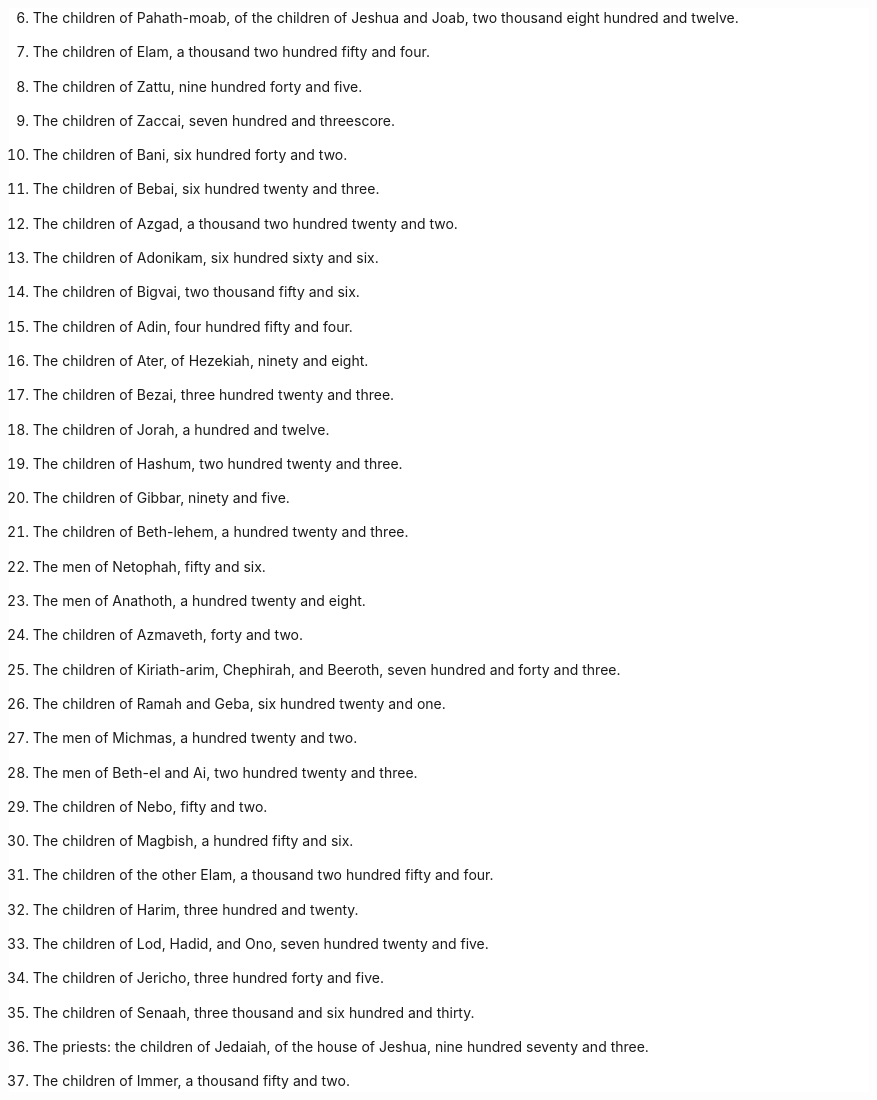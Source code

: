 6. The children of Pahath-moab, of the children of Jeshua and Joab, two thousand eight hundred and twelve.

7. The children of Elam, a thousand two hundred fifty and four.

8. The children of Zattu, nine hundred forty and five.

9. The children of Zaccai, seven hundred and threescore.

10. The children of Bani, six hundred forty and two.

11. The children of Bebai, six hundred twenty and three.

12. The children of Azgad, a thousand two hundred twenty and two.

13. The children of Adonikam, six hundred sixty and six.

14. The children of Bigvai, two thousand fifty and six.

15. The children of Adin, four hundred fifty and four.

16. The children of Ater, of Hezekiah, ninety and eight.

17. The children of Bezai, three hundred twenty and three.

18. The children of Jorah, a hundred and twelve.

19. The children of Hashum, two hundred twenty and three.

20. The children of Gibbar, ninety and five.

21. The children of Beth-lehem, a hundred twenty and three.

22. The men of Netophah, fifty and six.

23. The men of Anathoth, a hundred twenty and eight.

24. The children of Azmaveth, forty and two.

25. The children of Kiriath-arim, Chephirah, and Beeroth, seven hundred and forty and three.

26. The children of Ramah and Geba, six hundred twenty and one.

27. The men of Michmas, a hundred twenty and two.

28. The men of Beth-el and Ai, two hundred twenty and three.

29. The children of Nebo, fifty and two.

30. The children of Magbish, a hundred fifty and six.

31. The children of the other Elam, a thousand two hundred fifty and four.

32. The children of Harim, three hundred and twenty.

33. The children of Lod, Hadid, and Ono, seven hundred twenty and five.

34. The children of Jericho, three hundred forty and five.

35. The children of Senaah, three thousand and six hundred and thirty.

36. The priests: the children of Jedaiah, of the house of Jeshua, nine hundred seventy and three.

37. The children of Immer, a thousand fifty and two.
